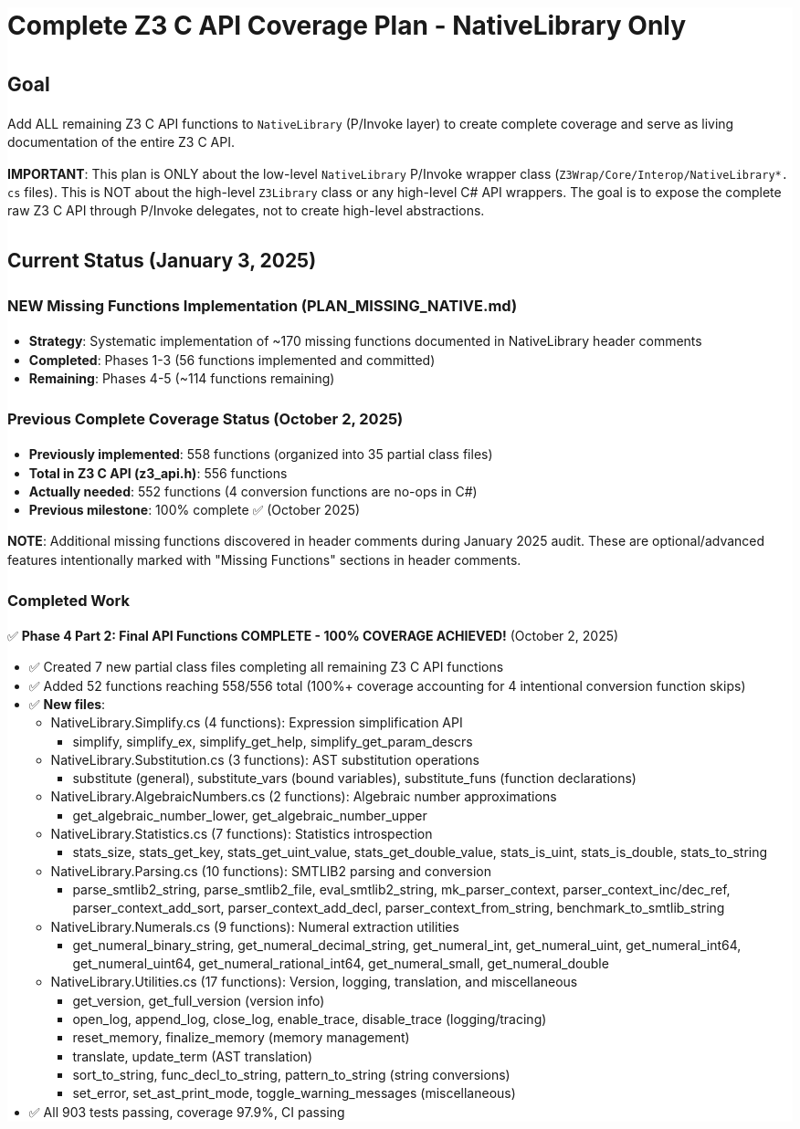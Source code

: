 # Complete Z3 C API Coverage Plan - NativeLibrary Only

## Goal
Add ALL remaining Z3 C API functions to `NativeLibrary` (P/Invoke layer) to create complete coverage and serve as living documentation of the entire Z3 C API.

**IMPORTANT**: This plan is ONLY about the low-level `NativeLibrary` P/Invoke wrapper class (`Z3Wrap/Core/Interop/NativeLibrary*.cs` files). This is NOT about the high-level `Z3Library` class or any high-level C# API wrappers. The goal is to expose the complete raw Z3 C API through P/Invoke delegates, not to create high-level abstractions.

## Current Status (January 3, 2025)

### NEW Missing Functions Implementation (PLAN_MISSING_NATIVE.md)
- **Strategy**: Systematic implementation of ~170 missing functions documented in NativeLibrary header comments
- **Completed**: Phases 1-3 (56 functions implemented and committed)
- **Remaining**: Phases 4-5 (~114 functions remaining)

### Previous Complete Coverage Status (October 2, 2025)
- **Previously implemented**: 558 functions (organized into 35 partial class files)
- **Total in Z3 C API (z3_api.h)**: 556 functions
- **Actually needed**: 552 functions (4 conversion functions are no-ops in C#)
- **Previous milestone**: 100% complete ✅ (October 2025)

**NOTE**: Additional missing functions discovered in header comments during January 2025 audit. These are optional/advanced features intentionally marked with "Missing Functions" sections in header comments.

### Completed Work

✅ **Phase 4 Part 2: Final API Functions COMPLETE - 100% COVERAGE ACHIEVED!** (October 2, 2025)
- ✅ Created 7 new partial class files completing all remaining Z3 C API functions
- ✅ Added 52 functions reaching 558/556 total (100%+ coverage accounting for 4 intentional conversion function skips)
- ✅ **New files**:
  - NativeLibrary.Simplify.cs (4 functions): Expression simplification API
    - simplify, simplify_ex, simplify_get_help, simplify_get_param_descrs
  - NativeLibrary.Substitution.cs (3 functions): AST substitution operations
    - substitute (general), substitute_vars (bound variables), substitute_funs (function declarations)
  - NativeLibrary.AlgebraicNumbers.cs (2 functions): Algebraic number approximations
    - get_algebraic_number_lower, get_algebraic_number_upper
  - NativeLibrary.Statistics.cs (7 functions): Statistics introspection
    - stats_size, stats_get_key, stats_get_uint_value, stats_get_double_value, stats_is_uint, stats_is_double, stats_to_string
  - NativeLibrary.Parsing.cs (10 functions): SMTLIB2 parsing and conversion
    - parse_smtlib2_string, parse_smtlib2_file, eval_smtlib2_string, mk_parser_context, parser_context_inc/dec_ref, parser_context_add_sort, parser_context_add_decl, parser_context_from_string, benchmark_to_smtlib_string
  - NativeLibrary.Numerals.cs (9 functions): Numeral extraction utilities
    - get_numeral_binary_string, get_numeral_decimal_string, get_numeral_int, get_numeral_uint, get_numeral_int64, get_numeral_uint64, get_numeral_rational_int64, get_numeral_small, get_numeral_double
  - NativeLibrary.Utilities.cs (17 functions): Version, logging, translation, and miscellaneous
    - get_version, get_full_version (version info)
    - open_log, append_log, close_log, enable_trace, disable_trace (logging/tracing)
    - reset_memory, finalize_memory (memory management)
    - translate, update_term (AST translation)
    - sort_to_string, func_decl_to_string, pattern_to_string (string conversions)
    - set_error, set_ast_print_mode, toggle_warning_messages (miscellaneous)
- ✅ All 903 tests passing, coverage 97.9%, CI passing